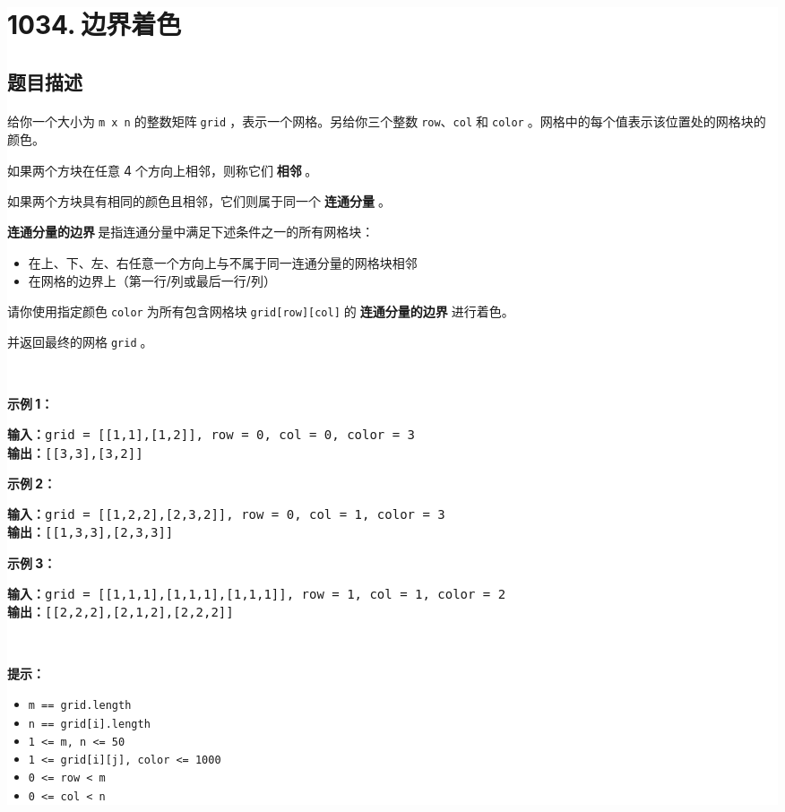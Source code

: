 # 1034. 边界着色

## 题目描述

<p>给你一个大小为 <code>m x n</code> 的整数矩阵 <code>grid</code> ，表示一个网格。另给你三个整数&nbsp;<code>row</code>、<code>col</code> 和 <code>color</code> 。网格中的每个值表示该位置处的网格块的颜色。</p>

<p>如果两个方块在任意 4 个方向上相邻，则称它们&nbsp;<strong>相邻 </strong>。</p>

<p>如果两个方块具有相同的颜色且相邻，它们则属于同一个 <strong>连通分量</strong> 。</p>

<p><strong>连通分量的边界</strong><strong> </strong>是指连通分量中满足下述条件之一的所有网格块：</p>

<ul>
	<li>在上、下、左、右任意一个方向上与不属于同一连通分量的网格块相邻</li>
	<li>在网格的边界上（第一行/列或最后一行/列）</li>
</ul>

<p>请你使用指定颜色&nbsp;<code>color</code> 为所有包含网格块&nbsp;<code>grid[row][col]</code> 的 <strong>连通分量的边界</strong> 进行着色。</p>

<p>并返回最终的网格&nbsp;<code>grid</code> 。</p>

<p>&nbsp;</p>

<p><strong class="example">示例 1：</strong></p>

<pre>
<strong>输入：</strong>grid = [[1,1],[1,2]], row = 0, col = 0, color = 3
<strong>输出：</strong>[[3,3],[3,2]]</pre>

<p><strong class="example">示例 2：</strong></p>

<pre>
<strong>输入：</strong>grid = [[1,2,2],[2,3,2]], row = 0, col = 1, color = 3
<strong>输出：</strong>[[1,3,3],[2,3,3]]</pre>

<p><strong class="example">示例 3：</strong></p>

<pre>
<strong>输入：</strong>grid = [[1,1,1],[1,1,1],[1,1,1]], row = 1, col = 1, color = 2
<strong>输出：</strong>[[2,2,2],[2,1,2],[2,2,2]]</pre>

<p>&nbsp;</p>

<p><strong>提示：</strong></p>

<ul>
	<li><code>m == grid.length</code></li>
	<li><code>n == grid[i].length</code></li>
	<li><code>1 &lt;= m, n &lt;= 50</code></li>
	<li><code>1 &lt;= grid[i][j], color &lt;= 1000</code></li>
	<li><code>0 &lt;= row &lt; m</code></li>
	<li><code>0 &lt;= col &lt; n</code></li>
</ul>

